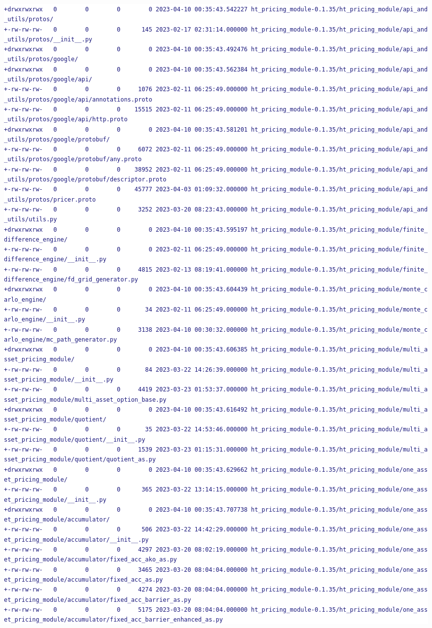 ```diff
+drwxrwxrwx   0        0        0        0 2023-04-10 00:35:43.542227 ht_pricing_module-0.1.35/ht_pricing_module/api_and_utils/protos/
+-rw-rw-rw-   0        0        0      145 2023-02-17 02:31:14.000000 ht_pricing_module-0.1.35/ht_pricing_module/api_and_utils/protos/__init__.py
+drwxrwxrwx   0        0        0        0 2023-04-10 00:35:43.492476 ht_pricing_module-0.1.35/ht_pricing_module/api_and_utils/protos/google/
+drwxrwxrwx   0        0        0        0 2023-04-10 00:35:43.562384 ht_pricing_module-0.1.35/ht_pricing_module/api_and_utils/protos/google/api/
+-rw-rw-rw-   0        0        0     1076 2023-02-11 06:25:49.000000 ht_pricing_module-0.1.35/ht_pricing_module/api_and_utils/protos/google/api/annotations.proto
+-rw-rw-rw-   0        0        0    15515 2023-02-11 06:25:49.000000 ht_pricing_module-0.1.35/ht_pricing_module/api_and_utils/protos/google/api/http.proto
+drwxrwxrwx   0        0        0        0 2023-04-10 00:35:43.581201 ht_pricing_module-0.1.35/ht_pricing_module/api_and_utils/protos/google/protobuf/
+-rw-rw-rw-   0        0        0     6072 2023-02-11 06:25:49.000000 ht_pricing_module-0.1.35/ht_pricing_module/api_and_utils/protos/google/protobuf/any.proto
+-rw-rw-rw-   0        0        0    38952 2023-02-11 06:25:49.000000 ht_pricing_module-0.1.35/ht_pricing_module/api_and_utils/protos/google/protobuf/descriptor.proto
+-rw-rw-rw-   0        0        0    45777 2023-04-03 01:09:32.000000 ht_pricing_module-0.1.35/ht_pricing_module/api_and_utils/protos/pricer.proto
+-rw-rw-rw-   0        0        0     3252 2023-03-20 08:23:43.000000 ht_pricing_module-0.1.35/ht_pricing_module/api_and_utils/utils.py
+drwxrwxrwx   0        0        0        0 2023-04-10 00:35:43.595197 ht_pricing_module-0.1.35/ht_pricing_module/finite_difference_engine/
+-rw-rw-rw-   0        0        0        0 2023-02-11 06:25:49.000000 ht_pricing_module-0.1.35/ht_pricing_module/finite_difference_engine/__init__.py
+-rw-rw-rw-   0        0        0     4815 2023-02-13 08:19:41.000000 ht_pricing_module-0.1.35/ht_pricing_module/finite_difference_engine/fd_grid_generator.py
+drwxrwxrwx   0        0        0        0 2023-04-10 00:35:43.604439 ht_pricing_module-0.1.35/ht_pricing_module/monte_carlo_engine/
+-rw-rw-rw-   0        0        0       34 2023-02-11 06:25:49.000000 ht_pricing_module-0.1.35/ht_pricing_module/monte_carlo_engine/__init__.py
+-rw-rw-rw-   0        0        0     3138 2023-04-10 00:30:32.000000 ht_pricing_module-0.1.35/ht_pricing_module/monte_carlo_engine/mc_path_generator.py
+drwxrwxrwx   0        0        0        0 2023-04-10 00:35:43.606385 ht_pricing_module-0.1.35/ht_pricing_module/multi_asset_pricing_module/
+-rw-rw-rw-   0        0        0       84 2023-03-22 14:26:39.000000 ht_pricing_module-0.1.35/ht_pricing_module/multi_asset_pricing_module/__init__.py
+-rw-rw-rw-   0        0        0     4419 2023-03-23 01:53:37.000000 ht_pricing_module-0.1.35/ht_pricing_module/multi_asset_pricing_module/multi_asset_option_base.py
+drwxrwxrwx   0        0        0        0 2023-04-10 00:35:43.616492 ht_pricing_module-0.1.35/ht_pricing_module/multi_asset_pricing_module/quotient/
+-rw-rw-rw-   0        0        0       35 2023-03-22 14:53:46.000000 ht_pricing_module-0.1.35/ht_pricing_module/multi_asset_pricing_module/quotient/__init__.py
+-rw-rw-rw-   0        0        0     1539 2023-03-23 01:15:31.000000 ht_pricing_module-0.1.35/ht_pricing_module/multi_asset_pricing_module/quotient/quotient_as.py
+drwxrwxrwx   0        0        0        0 2023-04-10 00:35:43.629662 ht_pricing_module-0.1.35/ht_pricing_module/one_asset_pricing_module/
+-rw-rw-rw-   0        0        0      365 2023-03-22 13:14:15.000000 ht_pricing_module-0.1.35/ht_pricing_module/one_asset_pricing_module/__init__.py
+drwxrwxrwx   0        0        0        0 2023-04-10 00:35:43.707738 ht_pricing_module-0.1.35/ht_pricing_module/one_asset_pricing_module/accumulator/
+-rw-rw-rw-   0        0        0      506 2023-03-22 14:42:29.000000 ht_pricing_module-0.1.35/ht_pricing_module/one_asset_pricing_module/accumulator/__init__.py
+-rw-rw-rw-   0        0        0     4297 2023-03-20 08:02:19.000000 ht_pricing_module-0.1.35/ht_pricing_module/one_asset_pricing_module/accumulator/fixed_acc_ako_as.py
+-rw-rw-rw-   0        0        0     3465 2023-03-20 08:04:04.000000 ht_pricing_module-0.1.35/ht_pricing_module/one_asset_pricing_module/accumulator/fixed_acc_as.py
+-rw-rw-rw-   0        0        0     4274 2023-03-20 08:04:04.000000 ht_pricing_module-0.1.35/ht_pricing_module/one_asset_pricing_module/accumulator/fixed_acc_barrier_as.py
+-rw-rw-rw-   0        0        0     5175 2023-03-20 08:04:04.000000 ht_pricing_module-0.1.35/ht_pricing_module/one_asset_pricing_module/accumulator/fixed_acc_barrier_enhanced_as.py
```